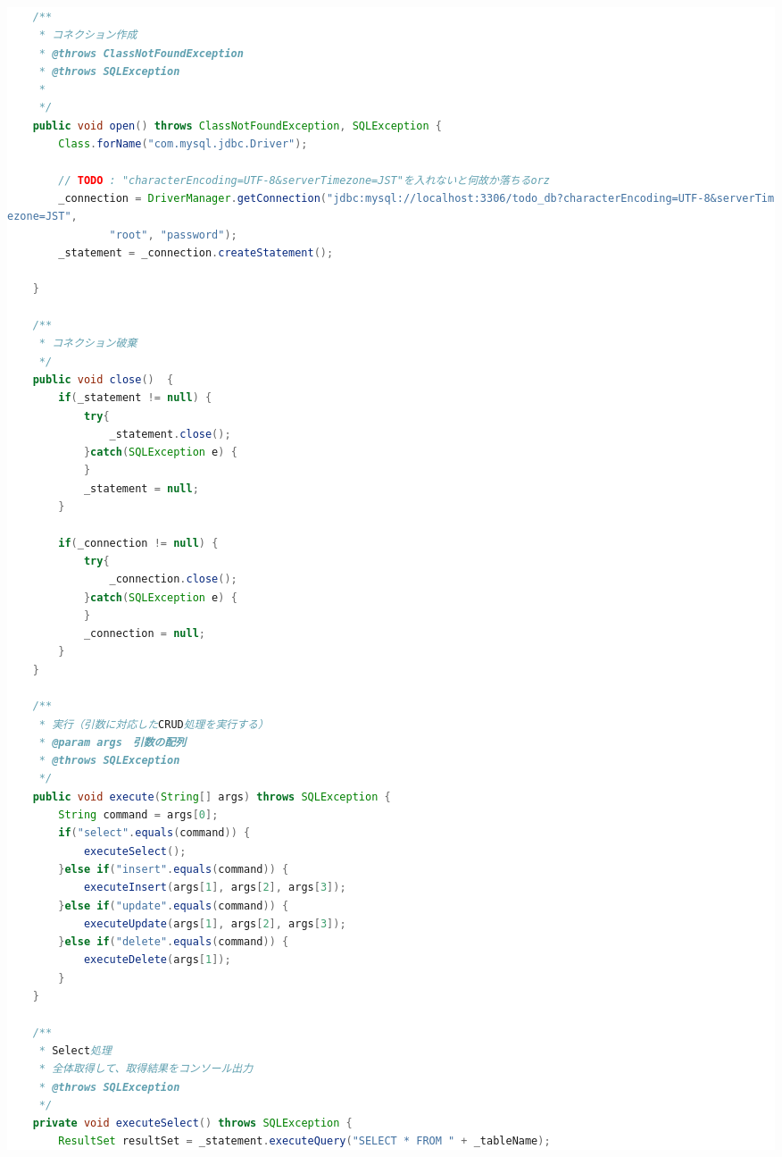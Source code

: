 ```java
    /**
     * コネクション作成
     * @throws ClassNotFoundException
     * @throws SQLException
     *
     */
    public void open() throws ClassNotFoundException, SQLException {
        Class.forName("com.mysql.jdbc.Driver");

        // TODO : "characterEncoding=UTF-8&serverTimezone=JST"を入れないと何故か落ちるorz
        _connection = DriverManager.getConnection("jdbc:mysql://localhost:3306/todo_db?characterEncoding=UTF-8&serverTimezone=JST",
                "root", "password");
        _statement = _connection.createStatement();

    }

    /**
     * コネクション破棄
     */
    public void close()  {
        if(_statement != null) {
            try{
                _statement.close();
            }catch(SQLException e) {
            }
            _statement = null;
        }

        if(_connection != null) {
            try{
                _connection.close();
            }catch(SQLException e) {
            }
            _connection = null;
        }
    }

    /**
     * 実行（引数に対応したCRUD処理を実行する）
     * @param args　引数の配列
     * @throws SQLException
     */
    public void execute(String[] args) throws SQLException {
        String command = args[0];
        if("select".equals(command)) {
            executeSelect();
        }else if("insert".equals(command)) {
            executeInsert(args[1], args[2], args[3]);
        }else if("update".equals(command)) {
            executeUpdate(args[1], args[2], args[3]);
        }else if("delete".equals(command)) {
            executeDelete(args[1]);
        }
    }

    /**
     * Select処理
     * 全体取得して、取得結果をコンソール出力
     * @throws SQLException
     */
    private void executeSelect() throws SQLException {
        ResultSet resultSet = _statement.executeQuery("SELECT * FROM " + _tableName);
```